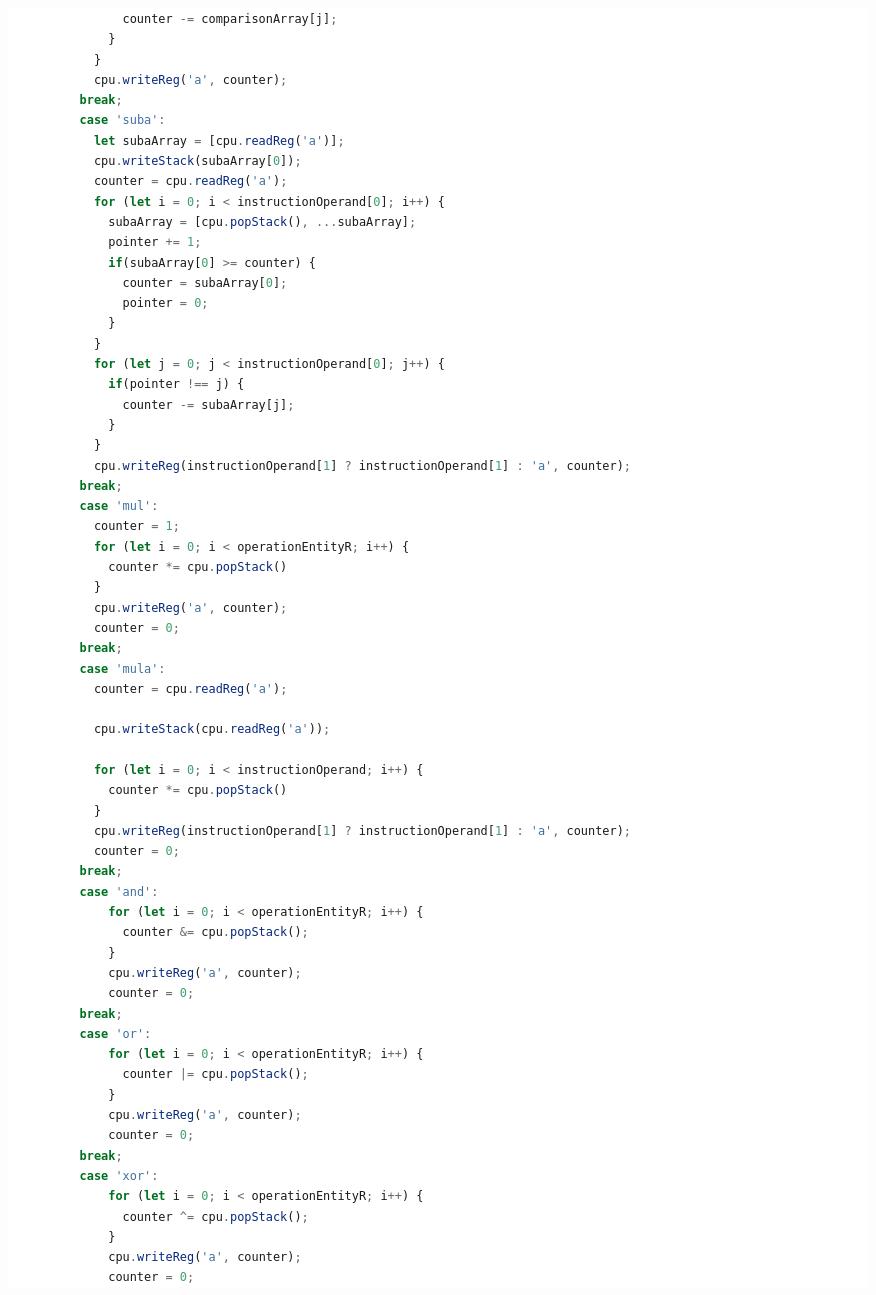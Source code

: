 ```javascript
                counter -= comparisonArray[j];
              } 
            }
            cpu.writeReg('a', counter);
          break;
          case 'suba':
            let subaArray = [cpu.readReg('a')];
            cpu.writeStack(subaArray[0]);
            counter = cpu.readReg('a');
            for (let i = 0; i < instructionOperand[0]; i++) {
              subaArray = [cpu.popStack(), ...subaArray];
              pointer += 1;
              if(subaArray[0] >= counter) {
                counter = subaArray[0];
                pointer = 0;
              }
            }
            for (let j = 0; j < instructionOperand[0]; j++) {
              if(pointer !== j) {
                counter -= subaArray[j];
              } 
            }
            cpu.writeReg(instructionOperand[1] ? instructionOperand[1] : 'a', counter);
          break;
          case 'mul':
            counter = 1;
            for (let i = 0; i < operationEntityR; i++) {
              counter *= cpu.popStack()  
            }
            cpu.writeReg('a', counter);
            counter = 0;
          break;
          case 'mula':
            counter = cpu.readReg('a');
            
            cpu.writeStack(cpu.readReg('a'));
          
            for (let i = 0; i < instructionOperand; i++) {
              counter *= cpu.popStack()  
            }
            cpu.writeReg(instructionOperand[1] ? instructionOperand[1] : 'a', counter);
            counter = 0;
          break;
          case 'and':
              for (let i = 0; i < operationEntityR; i++) {
                counter &= cpu.popStack();
              }
              cpu.writeReg('a', counter);
              counter = 0;  
          break;
          case 'or':
              for (let i = 0; i < operationEntityR; i++) {
                counter |= cpu.popStack();
              }
              cpu.writeReg('a', counter);
              counter = 0;  
          break;
          case 'xor':
              for (let i = 0; i < operationEntityR; i++) {
                counter ^= cpu.popStack();
              }
              cpu.writeReg('a', counter);
              counter = 0;  
```